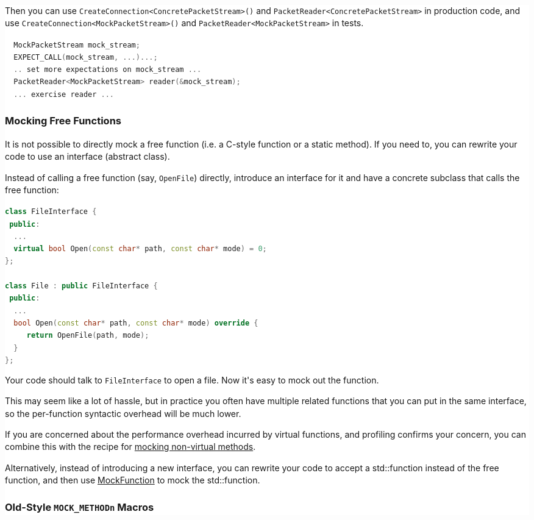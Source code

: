 Then you can use `CreateConnection<ConcretePacketStream>()` and
`PacketReader<ConcretePacketStream>` in production code, and use
`CreateConnection<MockPacketStream>()` and `PacketReader<MockPacketStream>` in tests.

```cpp
  MockPacketStream mock_stream;
  EXPECT_CALL(mock_stream, ...)...;
  .. set more expectations on mock_stream ...
  PacketReader<MockPacketStream> reader(&mock_stream);
  ... exercise reader ...
```

### Mocking Free Functions

It is not possible to directly mock a free function (i.e. a C-style function or a static method). If you need to, you
can rewrite your code to use an interface
(abstract class).

Instead of calling a free function (say, `OpenFile`) directly, introduce an interface for it and have a concrete
subclass that calls the free function:

```cpp
class FileInterface {
 public:
  ...
  virtual bool Open(const char* path, const char* mode) = 0;
};

class File : public FileInterface {
 public:
  ...
  bool Open(const char* path, const char* mode) override {
     return OpenFile(path, mode);
  }
};
```

Your code should talk to `FileInterface` to open a file. Now it's easy to mock out the function.

This may seem like a lot of hassle, but in practice you often have multiple related functions that you can put in the
same interface, so the per-function syntactic overhead will be much lower.

If you are concerned about the performance overhead incurred by virtual functions, and profiling confirms your concern,
you can combine this with the recipe for [mocking non-virtual methods](#MockingNonVirtualMethods).

Alternatively, instead of introducing a new interface, you can rewrite your code to accept a std::function instead of
the free function, and then use
[MockFunction](#MockFunction) to mock the std::function.

### Old-Style `MOCK_METHODn` Macros
